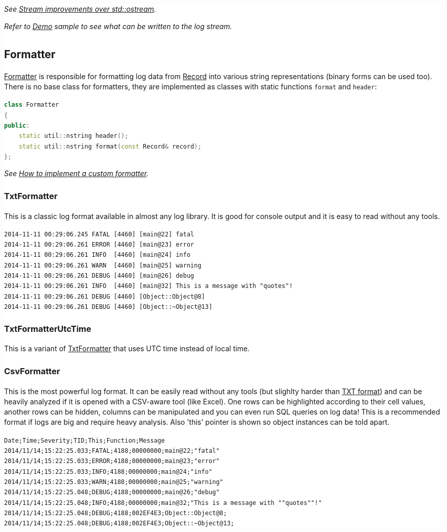 *See [Stream improvements over std::ostream](#stream-improvements-over-stdostream).*

*Refer to [Demo](samples/Demo) sample to see what can be written to the log stream.*

## Formatter
[Formatter](#formatter) is responsible for formatting log data from [Record](#record) into various string representations (binary forms can be used too). There is no base class for formatters, they are implemented as classes with static functions `format` and `header`:

```cpp
class Formatter
{
public:
    static util::nstring header();
    static util::nstring format(const Record& record);
};
```

*See [How to implement a custom formatter](#custom-formatter).*

### TxtFormatter
This is a classic log format available in almost any log library. It is good for console output and it is easy to read without any tools.

```
2014-11-11 00:29:06.245 FATAL [4460] [main@22] fatal
2014-11-11 00:29:06.261 ERROR [4460] [main@23] error
2014-11-11 00:29:06.261 INFO  [4460] [main@24] info
2014-11-11 00:29:06.261 WARN  [4460] [main@25] warning
2014-11-11 00:29:06.261 DEBUG [4460] [main@26] debug
2014-11-11 00:29:06.261 INFO  [4460] [main@32] This is a message with "quotes"!
2014-11-11 00:29:06.261 DEBUG [4460] [Object::Object@8]
2014-11-11 00:29:06.261 DEBUG [4460] [Object::~Object@13]
```

### TxtFormatterUtcTime
This is a variant of [TxtFormatter](#txtformatter) that uses UTC time instead of local time.

### CsvFormatter
This is the most powerful log format. It can be easily read without any tools (but slighlty harder than [TXT format](#txtformatter)) and can be heavily analyzed if it is opened with a CSV-aware tool (like Excel). One rows can be highlighted according to their cell values, another rows can be hidden, columns can be manipulated and you can even run SQL queries on log data! This is a recommended format if logs are big and require heavy analysis. Also 'this' pointer is shown so object instances can be told apart.

```
Date;Time;Severity;TID;This;Function;Message
2014/11/14;15:22:25.033;FATAL;4188;00000000;main@22;"fatal"
2014/11/14;15:22:25.033;ERROR;4188;00000000;main@23;"error"
2014/11/14;15:22:25.033;INFO;4188;00000000;main@24;"info"
2014/11/14;15:22:25.033;WARN;4188;00000000;main@25;"warning"
2014/11/14;15:22:25.048;DEBUG;4188;00000000;main@26;"debug"
2014/11/14;15:22:25.048;INFO;4188;00000000;main@32;"This is a message with ""quotes""!"
2014/11/14;15:22:25.048;DEBUG;4188;002EF4E3;Object::Object@8;
2014/11/14;15:22:25.048;DEBUG;4188;002EF4E3;Object::~Object@13;
```
